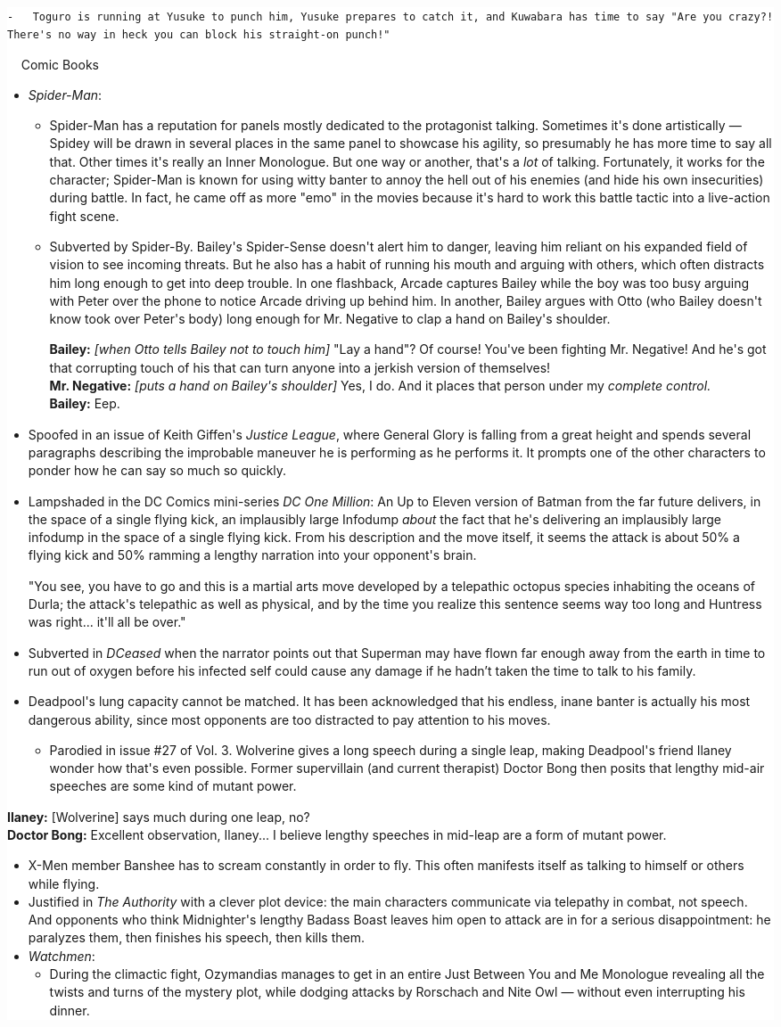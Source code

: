     -   Toguro is running at Yusuke to punch him, Yusuke prepares to catch it, and Kuwabara has time to say "Are you crazy?! There's no way in heck you can block his straight-on punch!"

    Comic Books 

-   _Spider-Man_:
    -   Spider-Man has a reputation for panels mostly dedicated to the protagonist talking. Sometimes it's done artistically — Spidey will be drawn in several places in the same panel to showcase his agility, so presumably he has more time to say all that. Other times it's really an Inner Monologue. But one way or another, that's a _lot_ of talking. Fortunately, it works for the character; Spider-Man is known for using witty banter to annoy the hell out of his enemies (and hide his own insecurities) during battle. In fact, he came off as more "emo" in the movies because it's hard to work this battle tactic into a live-action fight scene.
    -   Subverted by Spider-By. Bailey's Spider-Sense doesn't alert him to danger, leaving him reliant on his expanded field of vision to see incoming threats. But he also has a habit of running his mouth and arguing with others, which often distracts him long enough to get into deep trouble. In one flashback, Arcade captures Bailey while the boy was too busy arguing with Peter over the phone to notice Arcade driving up behind him. In another, Bailey argues with Otto (who Bailey doesn't know took over Peter's body) long enough for Mr. Negative to clap a hand on Bailey's shoulder.
        
        **Bailey:** _\[when Otto tells Bailey not to touch him\]_ "Lay a hand"? Of course! You've been fighting Mr. Negative! And he's got that corrupting touch of his that can turn anyone into a jerkish version of themselves!  
        **Mr. Negative:** _\[puts a hand on Bailey's shoulder\]_ Yes, I do. And it places that person under my _complete control._  
        **Bailey:** Eep.
        
-   Spoofed in an issue of Keith Giffen's _Justice League_, where General Glory is falling from a great height and spends several paragraphs describing the improbable maneuver he is performing as he performs it. It prompts one of the other characters to ponder how he can say so much so quickly.
-   Lampshaded in the DC Comics mini-series _DC One Million_: An Up to Eleven version of Batman from the far future delivers, in the space of a single flying kick, an implausibly large Infodump _about_ the fact that he's delivering an implausibly large infodump in the space of a single flying kick. From his description and the move itself, it seems the attack is about 50% a flying kick and 50% ramming a lengthy narration into your opponent's brain.
    
    "You see, you have to go and this is a martial arts move developed by a telepathic octopus species inhabiting the oceans of Durla; the attack's telepathic as well as physical, and by the time you realize this sentence seems way too long and Huntress was right... it'll all be over."
    
-   Subverted in _DCeased_ when the narrator points out that Superman may have flown far enough away from the earth in time to run out of oxygen before his infected self could cause any damage if he hadn’t taken the time to talk to his family.
-   Deadpool's lung capacity cannot be matched. It has been acknowledged that his endless, inane banter is actually his most dangerous ability, since most opponents are too distracted to pay attention to his moves.
    -   Parodied in issue #27 of Vol. 3. Wolverine gives a long speech during a single leap, making Deadpool's friend Ilaney wonder how that's even possible. Former supervillain (and current therapist) Doctor Bong then posits that lengthy mid-air speeches are some kind of mutant power.

**Ilaney:** \[Wolverine\] says much during one leap, no?  
**Doctor Bong:** Excellent observation, Ilaney... I believe lengthy speeches in mid-leap are a form of mutant power.

-   X-Men member Banshee has to scream constantly in order to fly. This often manifests itself as talking to himself or others while flying.
-   Justified in _The Authority_ with a clever plot device: the main characters communicate via telepathy in combat, not speech. And opponents who think Midnighter's lengthy Badass Boast leaves him open to attack are in for a serious disappointment: he paralyzes them, then finishes his speech, then kills them.
-   _Watchmen_:
    -   During the climactic fight, Ozymandias manages to get in an entire Just Between You and Me Monologue revealing all the twists and turns of the mystery plot, while dodging attacks by Rorschach and Nite Owl — without even interrupting his dinner.